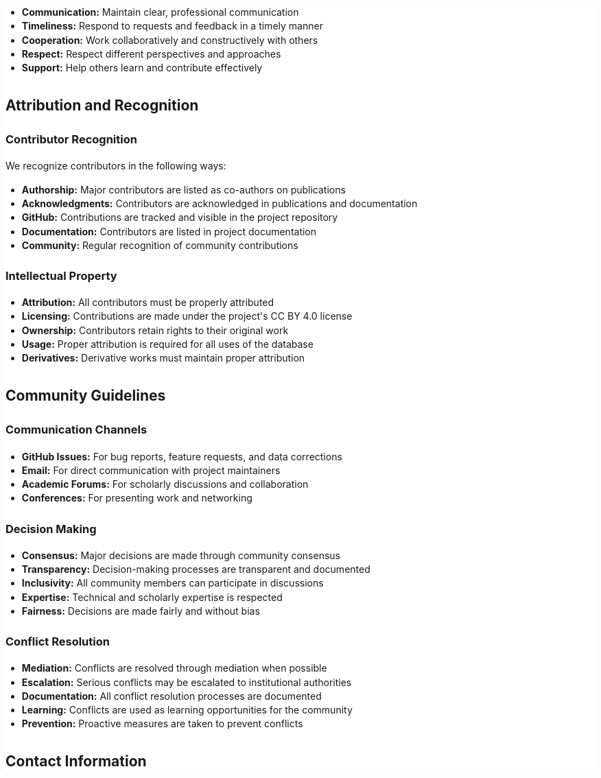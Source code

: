 - **Communication:** Maintain clear, professional communication
- **Timeliness:** Respond to requests and feedback in a timely manner
- **Cooperation:** Work collaboratively and constructively with others
- **Respect:** Respect different perspectives and approaches
- **Support:** Help others learn and contribute effectively

## Attribution and Recognition

### Contributor Recognition

We recognize contributors in the following ways:

- **Authorship:** Major contributors are listed as co-authors on publications
- **Acknowledgments:** Contributors are acknowledged in publications and documentation
- **GitHub:** Contributions are tracked and visible in the project repository
- **Documentation:** Contributors are listed in project documentation
- **Community:** Regular recognition of community contributions

### Intellectual Property

- **Attribution:** All contributors must be properly attributed
- **Licensing:** Contributions are made under the project's CC BY 4.0 license
- **Ownership:** Contributors retain rights to their original work
- **Usage:** Proper attribution is required for all uses of the database
- **Derivatives:** Derivative works must maintain proper attribution

## Community Guidelines

### Communication Channels

- **GitHub Issues:** For bug reports, feature requests, and data corrections
- **Email:** For direct communication with project maintainers
- **Academic Forums:** For scholarly discussions and collaboration
- **Conferences:** For presenting work and networking

### Decision Making

- **Consensus:** Major decisions are made through community consensus
- **Transparency:** Decision-making processes are transparent and documented
- **Inclusivity:** All community members can participate in discussions
- **Expertise:** Technical and scholarly expertise is respected
- **Fairness:** Decisions are made fairly and without bias

### Conflict Resolution

- **Mediation:** Conflicts are resolved through mediation when possible
- **Escalation:** Serious conflicts may be escalated to institutional authorities
- **Documentation:** All conflict resolution processes are documented
- **Learning:** Conflicts are used as learning opportunities for the community
- **Prevention:** Proactive measures are taken to prevent conflicts

## Contact Information
